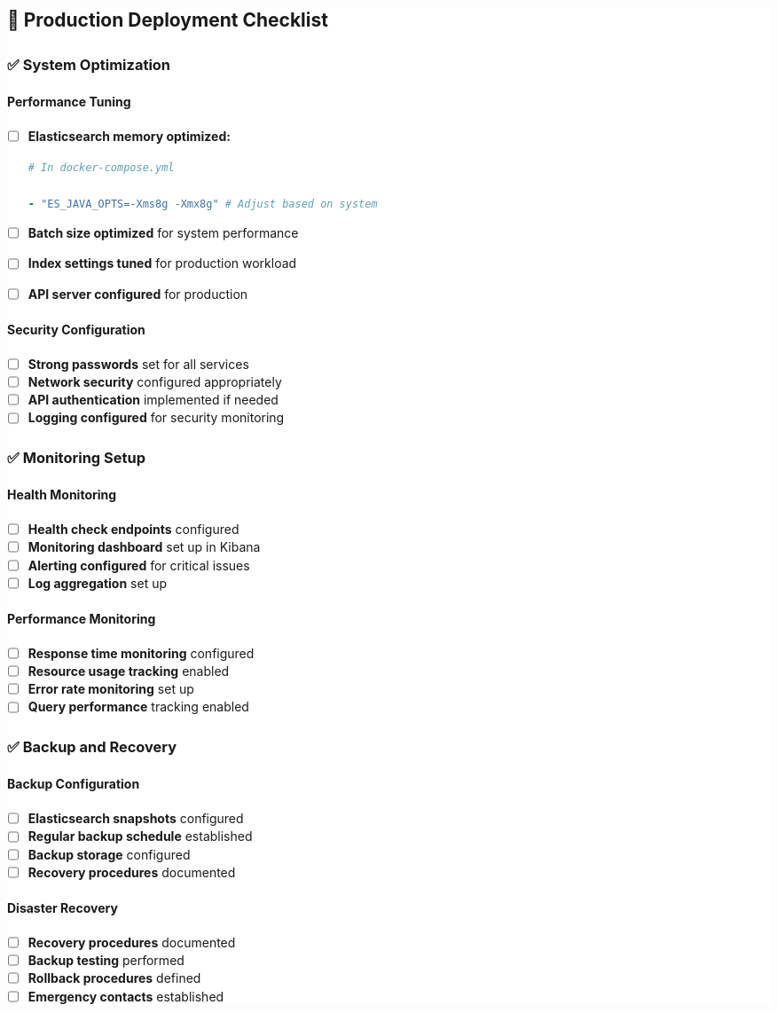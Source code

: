 ## 🚀 Production Deployment Checklist

### ✅ System Optimization

#### Performance Tuning

- [ ] **Elasticsearch memory optimized:**

  ```yaml
  # In docker-compose.yml

  - "ES_JAVA_OPTS=-Xms8g -Xmx8g" # Adjust based on system

  ```

- [ ] **Batch size optimized** for system performance
- [ ] **Index settings tuned** for production workload
- [ ] **API server configured** for production

#### Security Configuration

- [ ] **Strong passwords** set for all services
- [ ] **Network security** configured appropriately
- [ ] **API authentication** implemented if needed
- [ ] **Logging configured** for security monitoring

### ✅ Monitoring Setup

#### Health Monitoring

- [ ] **Health check endpoints** configured
- [ ] **Monitoring dashboard** set up in Kibana
- [ ] **Alerting configured** for critical issues
- [ ] **Log aggregation** set up

#### Performance Monitoring

- [ ] **Response time monitoring** configured
- [ ] **Resource usage tracking** enabled
- [ ] **Error rate monitoring** set up
- [ ] **Query performance** tracking enabled

### ✅ Backup and Recovery

#### Backup Configuration

- [ ] **Elasticsearch snapshots** configured
- [ ] **Regular backup schedule** established
- [ ] **Backup storage** configured
- [ ] **Recovery procedures** documented

#### Disaster Recovery

- [ ] **Recovery procedures** documented
- [ ] **Backup testing** performed
- [ ] **Rollback procedures** defined
- [ ] **Emergency contacts** established
